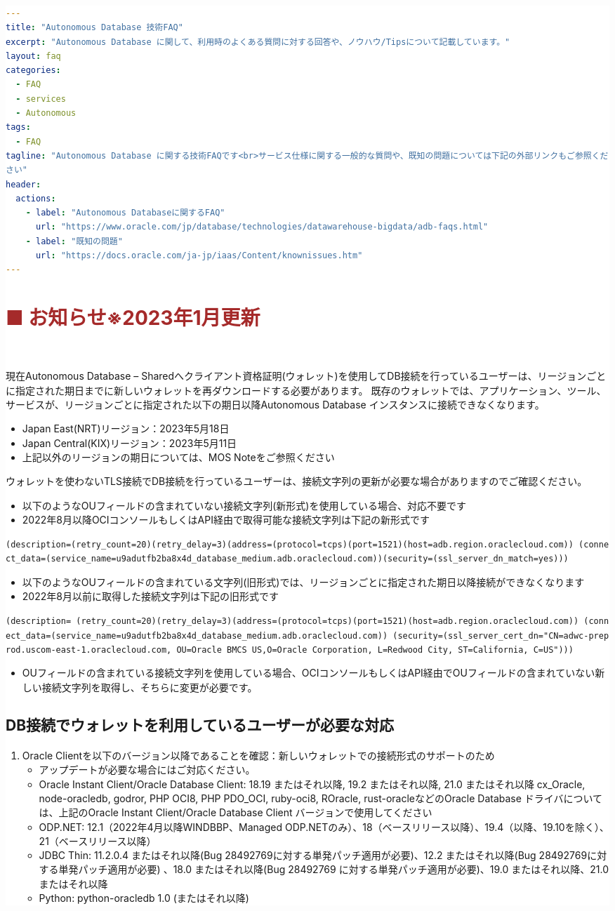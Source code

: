 ```yaml
---
title: "Autonomous Database 技術FAQ"
excerpt: "Autonomous Database に関して、利用時のよくある質問に対する回答や、ノウハウ/Tipsについて記載しています。"
layout: faq
categories:
  - FAQ
  - services
  - Autonomous
tags:
  - FAQ
tagline: "Autonomous Database に関する技術FAQです<br>サービス仕様に関する⼀般的な質問や、既知の問題については下記の外部リンクもご参照ください" 
header:
  actions:
    - label: "Autonomous Databaseに関するFAQ"
      url: "https://www.oracle.com/jp/database/technologies/datawarehouse-bigdata/adb-faqs.html"
    - label: "既知の問題"
      url: "https://docs.oracle.com/ja-jp/iaas/Content/knownissues.htm"
---
```


# <span style="color: brown; ">■ お知らせ※2023年1月更新</span>
<br/>

現在Autonomous Database – Sharedへクライアント資格証明(ウォレット)を使用してDB接続を行っているユーザーは、リージョンごとに指定された期日までに新しいウォレットを再ダウンロードする必要があります。
既存のウォレットでは、アプリケーション、ツール、サービスが、リージョンごとに指定された以下の期日以降Autonomous Database インスタンスに接続できなくなります。
+ Japan East(NRT)リージョン：2023年5月18日
+ Japan Central(KIX)リージョン：2023年5月11日
+ 上記以外のリージョンの期日については、MOS Noteをご参照ください

ウォレットを使わないTLS接続でDB接続を行っているユーザーは、接続文字列の更新が必要な場合がありますのでご確認ください。
+ 以下のようなOUフィールドの含まれていない接続文字列(新形式)を使用している場合、対応不要です
+ 2022年8月以降OCIコンソールもしくはAPI経由で取得可能な接続文字列は下記の新形式です

`(description=(retry_count=20)(retry_delay=3)(address=(protocol=tcps)(port=1521)(host=adb.region.oraclecloud.com))
(connect_data=(service_name=u9adutfb2ba8x4d_database_medium.adb.oraclecloud.com))(security=(ssl_server_dn_match=yes)))`

+ 以下のようなOUフィールドの含まれている文字列(旧形式)では、リージョンごとに指定された期日以降接続ができなくなります
+ 2022年8月以前に取得した接続文字列は下記の旧形式です

`(description= (retry_count=20)(retry_delay=3)(address=(protocol=tcps)(port=1521)(host=adb.region.oraclecloud.com))
(connect_data=(service_name=u9adutfb2ba8x4d_database_medium.adb.oraclecloud.com))
(security=(ssl_server_cert_dn="CN=adwc-preprod.uscom-east-1.oraclecloud.com, OU=Oracle BMCS US,O=Oracle Corporation, L=Redwood City, ST=California, C=US")))`

+ OUフィールドの含まれている接続文字列を使用している場合、OCIコンソールもしくはAPI経由でOUフィールドの含まれていない新しい接続文字列を取得し、そちらに変更が必要です。

## DB接続でウォレットを利用しているユーザーが必要な対応
1. Oracle Clientを以下のバージョン以降であることを確認：新しいウォレットでの接続形式のサポートのため
    + アップデートが必要な場合にはご対応ください。
    + Oracle Instant Client/Oracle Database Client: 18.19 またはそれ以降, 19.2 またはそれ以降, 21.0 またはそれ以降
    cx_Oracle, node-oracledb, godror, PHP OCI8, PHP PDO_OCI, ruby-oci8, ROracle, rust-oracleなどのOracle Database ドライバについては、上記のOracle Instant Client/Oracle Database Client バージョンで使用してください
    + ODP.NET: 12.1（2022年4月以降WINDBBP、Managed ODP.NETのみ）、18（ベースリリース以降）、19.4（以降、19.10を除く）、21（ベースリリース以降）
    + JDBC Thin: 11.2.0.4 またはそれ以降(Bug 28492769に対する単発パッチ適用が必要)、12.2 またはそれ以降(Bug 28492769に対する単発パッチ適用が必要) 、18.0 またはそれ以降(Bug 28492769 に対する単発パッチ適用が必要)、19.0 またはそれ以降、21.0 またはそれ以降
    + Python: python-oracledb 1.0 (またはそれ以降)

